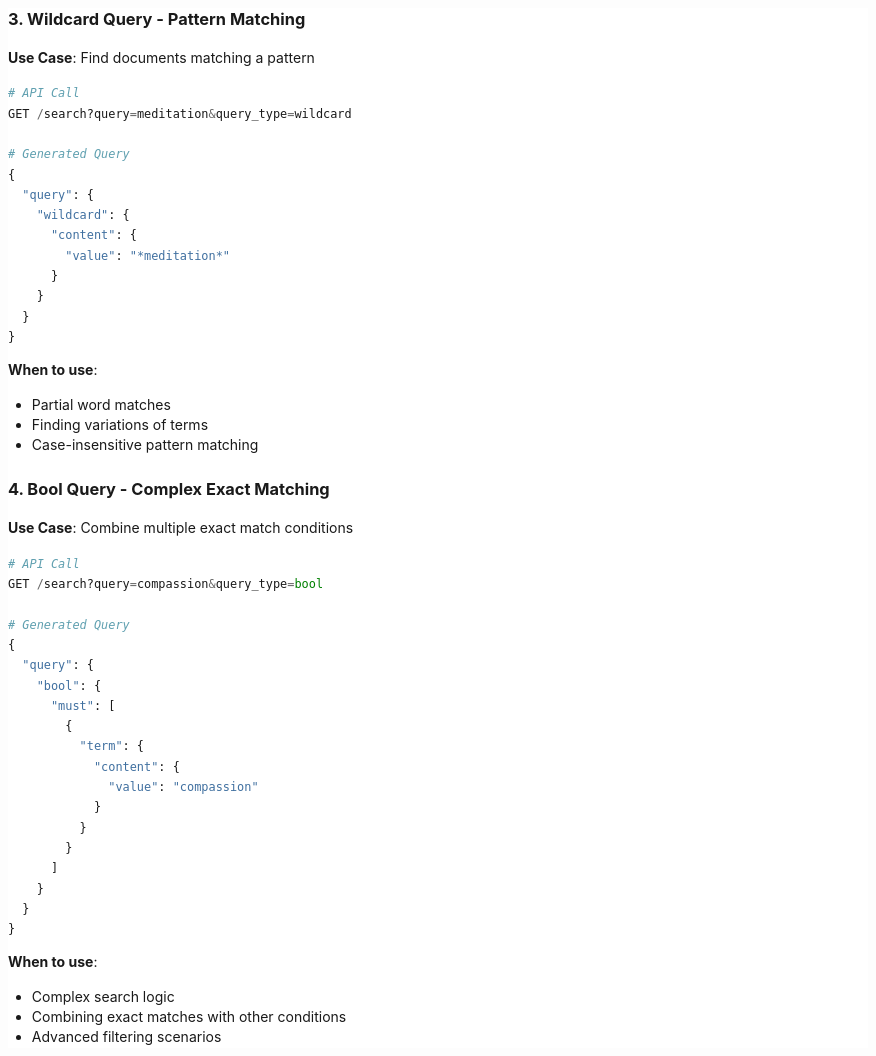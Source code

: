 ### 3. **Wildcard Query** - Pattern Matching
**Use Case**: Find documents matching a pattern
```python
# API Call
GET /search?query=meditation&query_type=wildcard

# Generated Query
{
  "query": {
    "wildcard": {
      "content": {
        "value": "*meditation*"
      }
    }
  }
}
```

**When to use**:
- Partial word matches
- Finding variations of terms
- Case-insensitive pattern matching

### 4. **Bool Query** - Complex Exact Matching
**Use Case**: Combine multiple exact match conditions
```python
# API Call
GET /search?query=compassion&query_type=bool

# Generated Query
{
  "query": {
    "bool": {
      "must": [
        {
          "term": {
            "content": {
              "value": "compassion"
            }
          }
        }
      ]
    }
  }
}
```

**When to use**:
- Complex search logic
- Combining exact matches with other conditions
- Advanced filtering scenarios
